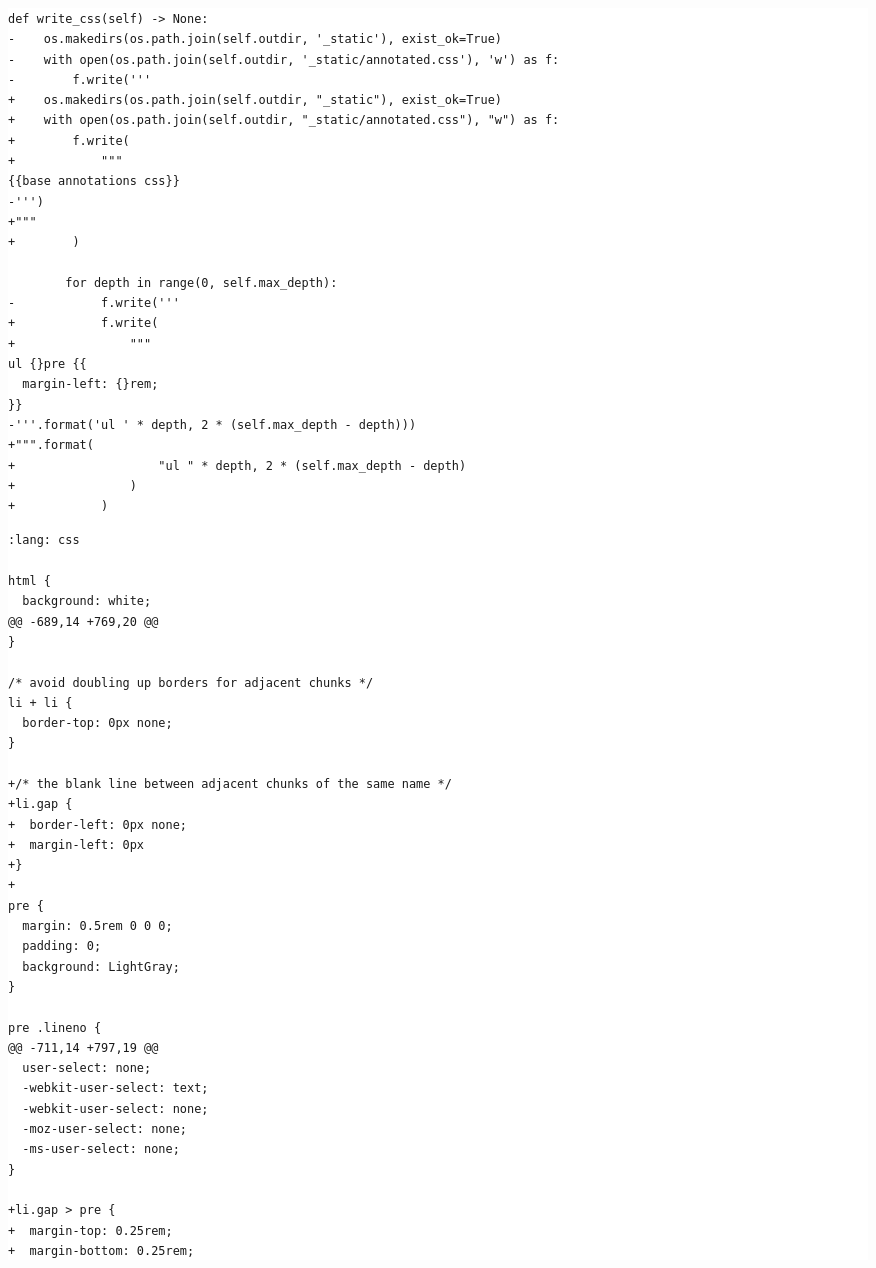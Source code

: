  ```{literate-code} AnnotatedTangleBuilder methods
 def write_css(self) -> None:
-    os.makedirs(os.path.join(self.outdir, '_static'), exist_ok=True)
-    with open(os.path.join(self.outdir, '_static/annotated.css'), 'w') as f:
-        f.write('''
+    os.makedirs(os.path.join(self.outdir, "_static"), exist_ok=True)
+    with open(os.path.join(self.outdir, "_static/annotated.css"), "w") as f:
+        f.write(
+            """
 {{base annotations css}}
-''')
+"""
+        )
 
         for depth in range(0, self.max_depth):
-            f.write('''
+            f.write(
+                """
 ul {}pre {{
   margin-left: {}rem;
 }}
-'''.format('ul ' * depth, 2 * (self.max_depth - depth)))
+""".format(
+                    "ul " * depth, 2 * (self.max_depth - depth)
+                )
+            )
 ```
 
 ```{literate-code} base annotations css
 :lang: css
 
 html {
   background: white;
@@ -689,14 +769,20 @@
 }
 
 /* avoid doubling up borders for adjacent chunks */
 li + li {
   border-top: 0px none;
 }
 
+/* the blank line between adjacent chunks of the same name */
+li.gap {
+  border-left: 0px none;
+  margin-left: 0px
+}
+
 pre {
   margin: 0.5rem 0 0 0;
   padding: 0;
   background: LightGray;
 }
 
 pre .lineno {
@@ -711,14 +797,19 @@
   user-select: none;
   -webkit-user-select: text;
   -webkit-user-select: none;
   -moz-user-select: none;
   -ms-user-select: none;
 }
 
+li.gap > pre {
+  margin-top: 0.25rem;
+  margin-bottom: 0.25rem;
 ```